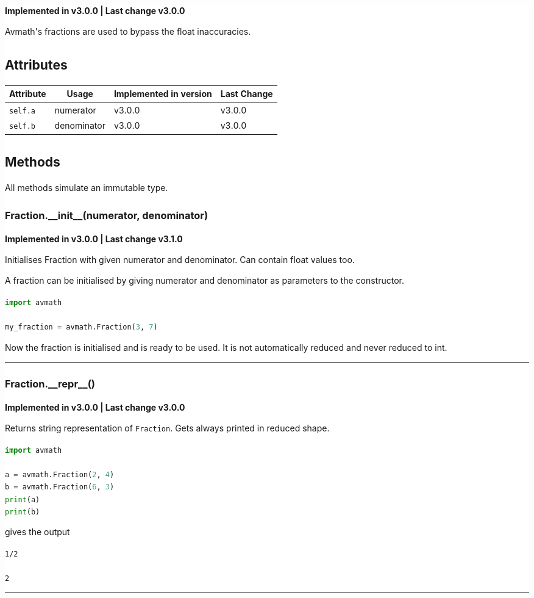 __Implemented in v3.0.0 | Last change v3.0.0__

Avmath's fractions are used to bypass the float inaccuracies.

## Attributes

| Attribute | Usage       | Implemented in version | Last Change |
|-----------|-------------|------------------------|-------------|
| `self.a`  | numerator   | v3.0.0                 | v3.0.0      |
| `self.b`  | denominator | v3.0.0                 | v3.0.0      |

## Methods 

All methods simulate an immutable type.

### Fraction.\_\_init__(numerator, denominator)

__Implemented in v3.0.0 | Last change v3.1.0__

Initialises Fraction with given numerator and denominator. Can contain float values too.

A fraction can be initialised by giving numerator and denominator as parameters
to the constructor.

````python
import avmath

my_fraction = avmath.Fraction(3, 7)
````

Now the fraction is initialised and is ready to be used. It is not 
automatically reduced and never reduced to int.

---

### Fraction.\_\_repr__()

__Implemented in v3.0.0 | Last change v3.0.0__

Returns string representation of `Fraction`. Gets always
printed in reduced shape.

````python
import avmath

a = avmath.Fraction(2, 4)
b = avmath.Fraction(6, 3)
print(a)
print(b)
````
gives the output
````
1/2

2
````

---